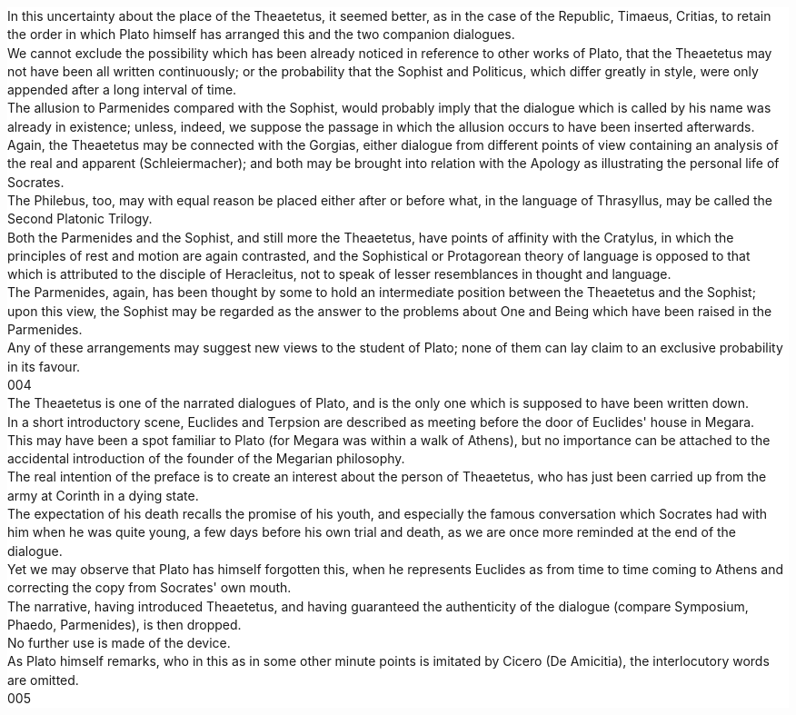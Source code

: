 <div class="sentence"> In this uncertainty about the place of the Theaetetus, it seemed better, as in the case of the Republic, Timaeus, Critias, to retain the order in which Plato himself has arranged this and the two companion dialogues.</div><div class="sentence"> We cannot exclude the possibility which has been already noticed in reference to other works of Plato, that the Theaetetus may not have been all written continuously; or the probability that the Sophist and Politicus, which differ greatly in style, were only appended after a long interval of time.</div><div class="sentence"> The allusion to Parmenides compared with the Sophist, would probably imply that the dialogue which is called by his name was already in existence; unless, indeed, we suppose the passage in which the allusion occurs to have been inserted afterwards.</div><div class="sentence"> Again, the Theaetetus may be connected with the Gorgias, either dialogue from different points of view containing an analysis of the real and apparent (Schleiermacher); and both may be brought into relation with the Apology as illustrating the personal life of Socrates.</div><div class="sentence"> The Philebus, too, may with equal reason be placed either after or before what, in the language of Thrasyllus, may be called the Second Platonic Trilogy.</div><div class="sentence"> Both the Parmenides and the Sophist, and still more the Theaetetus, have points of affinity with the Cratylus, in which the principles of rest and motion are again contrasted, and the Sophistical or Protagorean theory of language is opposed to that which is attributed to the disciple of Heracleitus, not to speak of lesser resemblances in thought and language.</div><div class="sentence"> The Parmenides, again, has been thought by some to hold an intermediate position between the Theaetetus and the Sophist; upon this view, the Sophist may be regarded as the answer to the problems about One and Being which have been raised in the Parmenides.</div><div class="sentence"> Any of these arrangements may suggest new views to the student of Plato; none of them can lay claim to an exclusive probability in its favour.</div>
</div>
<div class="text">
<span class="ref"> 004 </span>
<div class="sentence"> The Theaetetus is one of the narrated dialogues of Plato, and is the only one which is supposed to have been written down.</div><div class="sentence"> In a short introductory scene, Euclides and Terpsion are described as meeting before the door of Euclides' house in Megara.</div><div class="sentence"> This may have been a spot familiar to Plato (for Megara was within a walk of Athens), but no importance can be attached to the accidental introduction of the founder of the Megarian philosophy.</div><div class="sentence"> The real intention of the preface is to create an interest about the person of Theaetetus, who has just been carried up from the army at Corinth in a dying state.</div><div class="sentence"> The expectation of his death recalls the promise of his youth, and especially the famous conversation which Socrates had with him when he was quite young, a few days before his own trial and death, as we are once more reminded at the end of the dialogue.</div><div class="sentence"> Yet we may observe that Plato has himself forgotten this, when he represents Euclides as from time to time coming to Athens and correcting the copy from Socrates' own mouth.</div><div class="sentence"> The narrative, having introduced Theaetetus, and having guaranteed the authenticity of the dialogue (compare Symposium, Phaedo, Parmenides), is then dropped.</div><div class="sentence"> No further use is made of the device.</div><div class="sentence"> As Plato himself remarks, who in this as in some other minute points is imitated by Cicero (De Amicitia), the interlocutory words are omitted.</div>
</div>
<div class="text">
<span class="ref"> 005 </span>